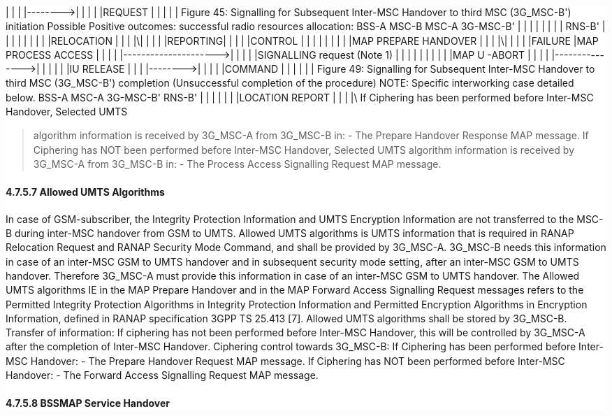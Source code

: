 \| \| \| \|-------->\|
\| \| \| \|REQUEST \|
\| \| \| \|
Figure 45: Signalling for Subsequent Inter-MSC Handover to third MSC
(3G_MSC-B\') initiation
Possible Positive outcomes: successful radio resources allocation:
BSS-A MSC-B MSC-A 3G-MSC-B\'
\| \| \| \|
\| \| \| \| RNS-B\'
\| \| \| \| \|
\| \| \| \|RELOCATION
\| \| \| \|\\|
\| \| \| \|REPORTING\|
\| \| \| \|CONTROL \|
\| \| \| \| \|
\| \| \|MAP PREPARE HANDOVER \|
\| \| \|\\| \| \| \|
\|FAILURE \|MAP PROCESS ACCESS \| \| \|
\| \|--------------------->\| \| \|
\| \|SIGNALLING request (Note 1) \| \|
\| \| \| \| \|
\| \| \|MAP U -ABORT \| \|
\| \| \|--------------->\| \|
\| \| \| \|IU RELEASE
\| \| \| \|-------->\|
\| \| \| \|COMMAND \|
\| \| \| \| \|
Figure 49: Signalling for Subsequent Inter-MSC Handover to third MSC
(3G_MSC-B\') completion (Unsuccessful completion of the procedure)
NOTE: Specific interworking case detailed below.
BSS-A MSC-A 3G-MSC-B\' RNS-B\'
\| \| \| \|
\| \| \|LOCATION REPORT \|
\| \| \|\ If Ciphering has been performed before Inter-MSC Handover, Selected UMTS
> algorithm information is received by 3G_MSC-A from 3G_MSC-B in:
\- The Prepare Handover Response MAP message.
> If Ciphering has NOT been performed before Inter-MSC Handover, Selected UMTS
> algorithm information is received by 3G_MSC-A from 3G_MSC-B in:
\- The Process Access Signalling Request MAP message.
#### 4.7.5.7 Allowed UMTS Algorithms
In case of GSM-subscriber, the Integrity Protection Information and UMTS
Encryption Information are not transferred to the MSC-B during inter-MSC
handover from GSM to UMTS. Allowed UMTS algorithms is UMTS information that is
required in RANAP Relocation Request and RANAP Security Mode Command, and
shall be provided by 3G_MSC-A. 3G_MSC-B needs this information in case of an
inter-MSC GSM to UMTS handover and in subsequent security mode setting, after
an inter-MSC GSM to UMTS handover. Therefore 3G_MSC-A must provide this
information in case of an inter-MSC GSM to UMTS handover. The Allowed UMTS
algorithms IE in the MAP Prepare Handover and in the MAP Forward Access
Signalling Request messages refers to the Permitted Integrity Protection
Algorithms in Integrity Protection Information and Permitted Encryption
Algorithms in Encryption Information, defined in RANAP specification 3GPP TS
25.413 [7].
Allowed UMTS algorithms shall be stored by 3G_MSC-B.
Transfer of information:
If ciphering has not been performed before Inter-MSC Handover, this will be
controlled by 3G_MSC-A after the completion of Inter-MSC Handover.
Ciphering control towards 3G_MSC-B:
If Ciphering has been performed before Inter-MSC Handover:
\- The Prepare Handover Request MAP message.
If Ciphering has NOT been performed before Inter-MSC Handover:
\- The Forward Access Signalling Request MAP message.
#### 4.7.5.8 BSSMAP Service Handover